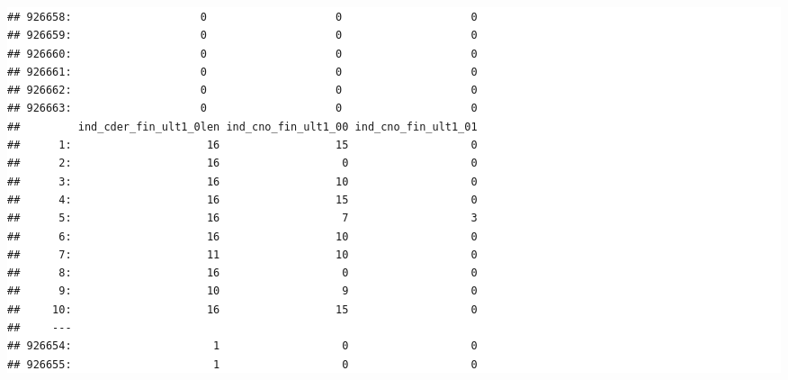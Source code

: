     ## 926658:                    0                    0                    0
    ## 926659:                    0                    0                    0
    ## 926660:                    0                    0                    0
    ## 926661:                    0                    0                    0
    ## 926662:                    0                    0                    0
    ## 926663:                    0                    0                    0
    ##         ind_cder_fin_ult1_0len ind_cno_fin_ult1_00 ind_cno_fin_ult1_01
    ##      1:                     16                  15                   0
    ##      2:                     16                   0                   0
    ##      3:                     16                  10                   0
    ##      4:                     16                  15                   0
    ##      5:                     16                   7                   3
    ##      6:                     16                  10                   0
    ##      7:                     11                  10                   0
    ##      8:                     16                   0                   0
    ##      9:                     10                   9                   0
    ##     10:                     16                  15                   0
    ##     ---                                                               
    ## 926654:                      1                   0                   0
    ## 926655:                      1                   0                   0